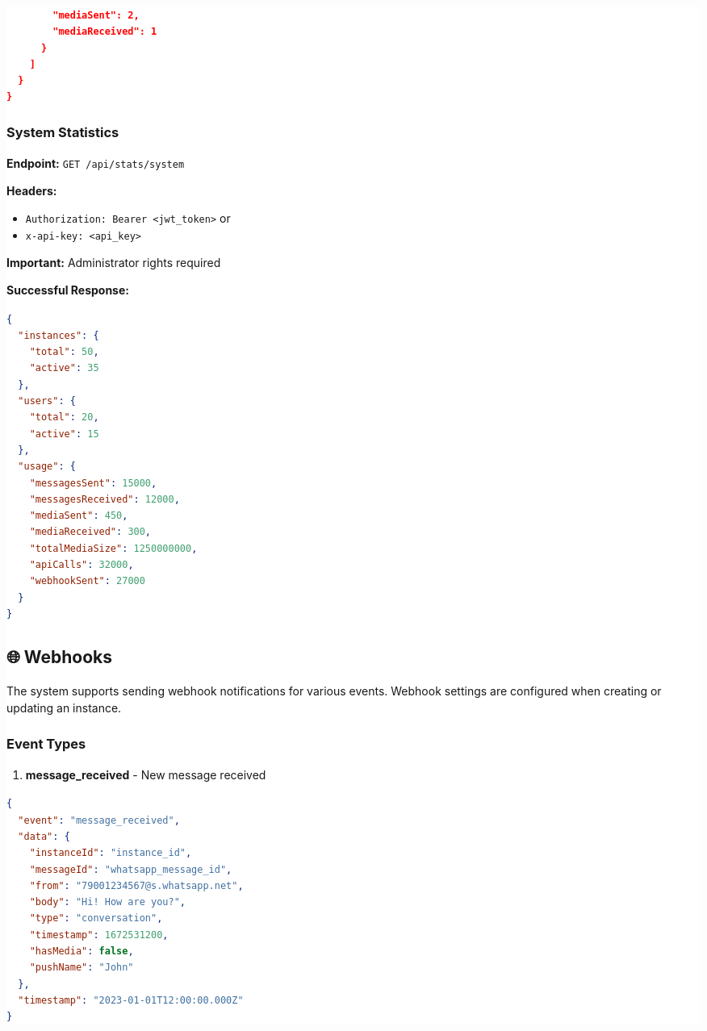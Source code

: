 ```json
        "mediaSent": 2,
        "mediaReceived": 1
      }
    ]
  }
}
```

### System Statistics

**Endpoint:** `GET /api/stats/system`

**Headers:**
- `Authorization: Bearer <jwt_token>` or
- `x-api-key: <api_key>`

**Important:** Administrator rights required

**Successful Response:**
```json
{
  "instances": {
    "total": 50,
    "active": 35
  },
  "users": {
    "total": 20,
    "active": 15
  },
  "usage": {
    "messagesSent": 15000,
    "messagesReceived": 12000,
    "mediaSent": 450,
    "mediaReceived": 300,
    "totalMediaSize": 1250000000,
    "apiCalls": 32000,
    "webhookSent": 27000
  }
}
```

## 🌐 Webhooks

The system supports sending webhook notifications for various events. Webhook settings are configured when creating or updating an instance.

### Event Types

1. **message_received** - New message received
```json
{
  "event": "message_received",
  "data": {
    "instanceId": "instance_id",
    "messageId": "whatsapp_message_id",
    "from": "79001234567@s.whatsapp.net",
    "body": "Hi! How are you?",
    "type": "conversation",
    "timestamp": 1672531200,
    "hasMedia": false,
    "pushName": "John"
  },
  "timestamp": "2023-01-01T12:00:00.000Z"
}
```
